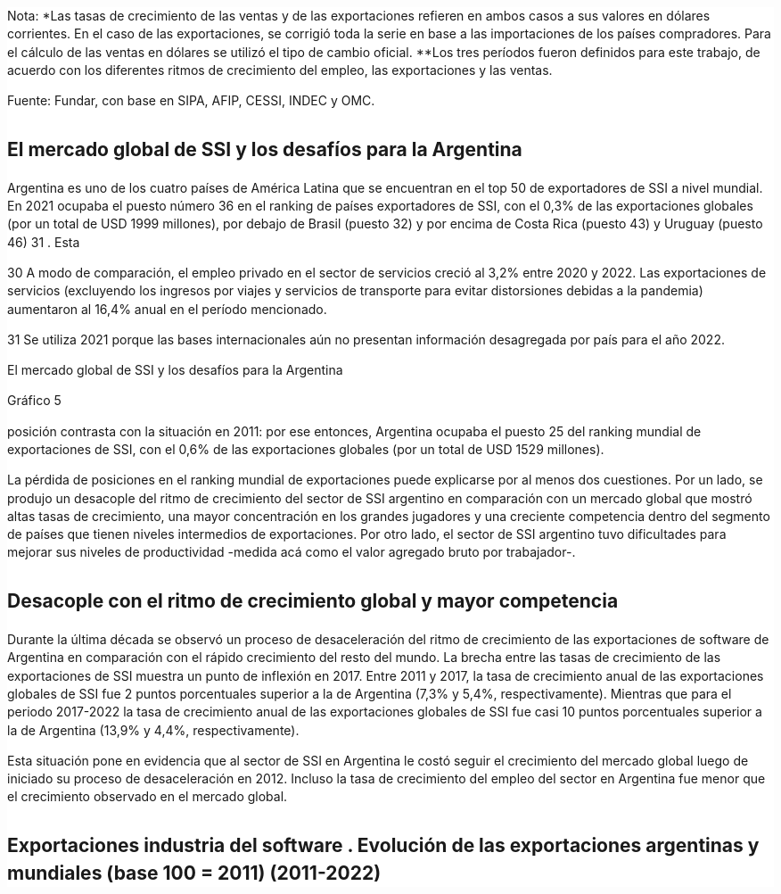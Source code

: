 
Nota: *Las tasas de crecimiento de las ventas y de las exportaciones refieren en ambos casos a sus valores en dólares corrientes. En el caso de las exportaciones, se corrigió toda la serie en base a las importaciones de los países compradores. Para el cálculo de las ventas en dólares se utilizó el tipo de cambio oficial. **Los tres períodos fueron definidos para este trabajo, de acuerdo con los diferentes ritmos de crecimiento del empleo, las exportaciones y las ventas.

Fuente: Fundar, con base en SIPA, AFIP, CESSI, INDEC y OMC.

## El mercado global de SSI y los desafíos para la Argentina

Argentina es uno de los cuatro países de América Latina que se encuentran en el top 50 de exportadores de SSI a nivel mundial. En 2021 ocupaba el puesto número 36 en el ranking de países exportadores de SSI, con el 0,3% de las exportaciones globales (por un total de USD 1999 millones), por debajo de Brasil (puesto 32) y por encima de Costa Rica (puesto 43) y Uruguay (puesto 46) 31 . Esta

30 A modo de comparación, el empleo privado en el sector de servicios creció al 3,2% entre 2020 y 2022. Las exportaciones de servicios (excluyendo los ingresos por viajes y servicios de transporte para evitar distorsiones debidas a la pandemia) aumentaron al 16,4% anual en el período mencionado.

31 Se utiliza 2021 porque las bases internacionales aún no presentan información desagregada por país para el año 2022.

El mercado global de SSI y los desafíos para la Argentina

Gráfico 5

posición contrasta con la situación en 2011: por ese entonces, Argentina ocupaba el puesto 25 del ranking mundial de exportaciones de SSI, con el 0,6% de las exportaciones globales (por un total de USD 1529 millones).

La pérdida de posiciones en el ranking mundial de exportaciones puede explicarse por al menos dos cuestiones. Por un lado, se produjo un desacople del ritmo de crecimiento del sector de SSI argentino en comparación con un mercado global que mostró altas tasas de crecimiento, una mayor concentración en los grandes jugadores y una creciente competencia dentro del segmento de países que tienen niveles intermedios de exportaciones. Por otro lado, el sector de SSI argentino tuvo dificultades para mejorar sus niveles de productividad -medida acá como el valor agregado bruto por trabajador-.

## Desacople con el ritmo de crecimiento global y mayor competencia

Durante la última década se observó un proceso de desaceleración del ritmo de crecimiento de las exportaciones de software de Argentina en comparación con el rápido crecimiento del resto del mundo. La brecha entre las tasas de crecimiento de las exportaciones de SSI muestra un punto de inflexión en 2017. Entre 2011 y 2017, la tasa de crecimiento anual de las exportaciones globales de SSI fue 2 puntos porcentuales superior a la de Argentina (7,3% y 5,4%, respectivamente). Mientras que para el periodo 2017-2022 la tasa de crecimiento anual de las exportaciones globales de SSI fue casi 10 puntos porcentuales superior a la de Argentina (13,9% y 4,4%, respectivamente).

Esta situación pone en evidencia que al sector de SSI en Argentina le costó seguir el crecimiento del mercado global luego de iniciado su proceso de desaceleración en 2012. Incluso la tasa de crecimiento del empleo del sector en Argentina fue menor que el crecimiento observado en el mercado global.

## Exportaciones industria del software . Evolución de las exportaciones argentinas y mundiales (base 100 = 2011) (2011-2022)
